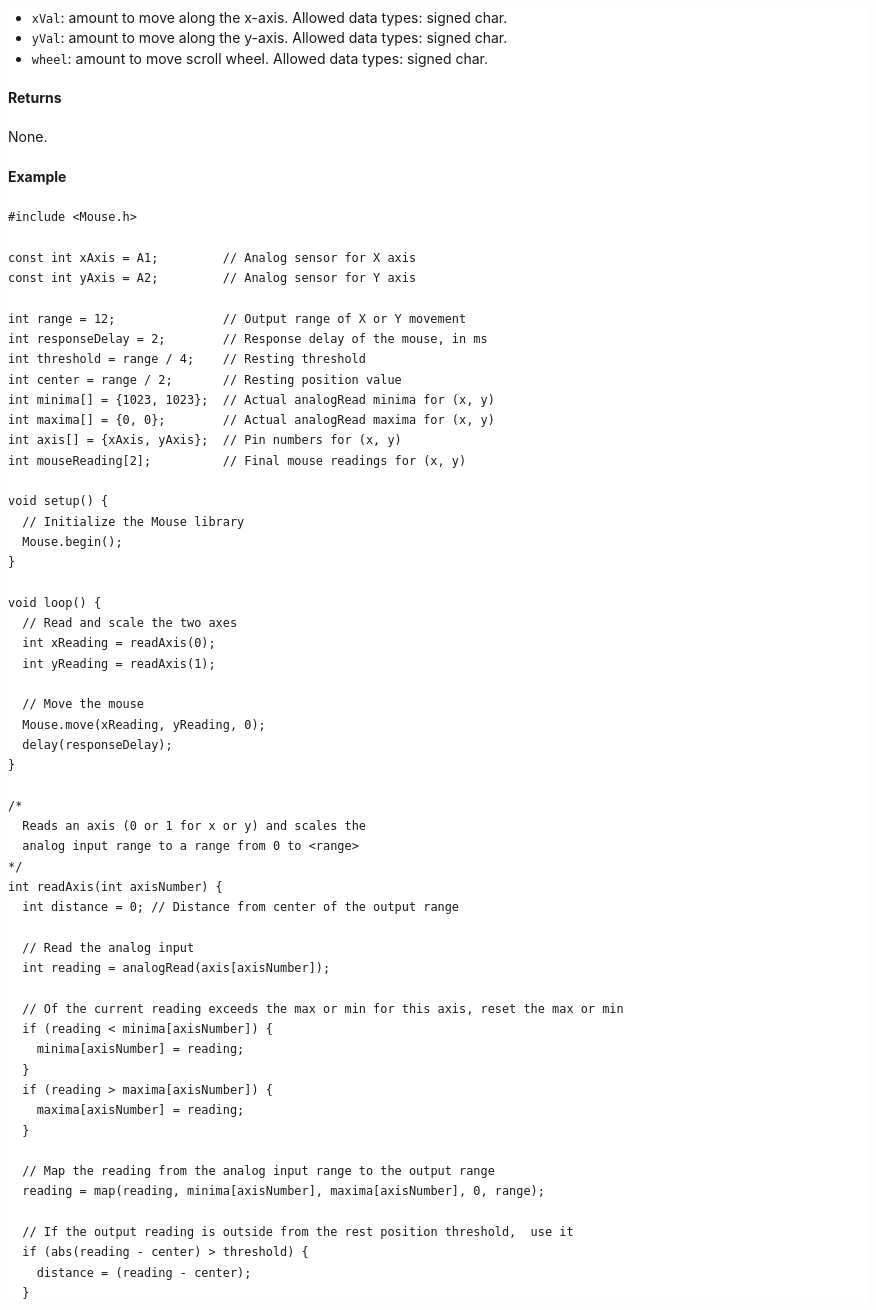 * `xVal`: amount to move along the x-axis. Allowed data types: signed char.
* `yVal`: amount to move along the y-axis. Allowed data types: signed char.
* `wheel`: amount to move scroll wheel. Allowed data types: signed char.

#### Returns

None.

#### Example

```
#include <Mouse.h>

const int xAxis = A1;         // Analog sensor for X axis
const int yAxis = A2;         // Analog sensor for Y axis

int range = 12;               // Output range of X or Y movement
int responseDelay = 2;        // Response delay of the mouse, in ms
int threshold = range / 4;    // Resting threshold
int center = range / 2;       // Resting position value
int minima[] = {1023, 1023};  // Actual analogRead minima for (x, y)
int maxima[] = {0, 0};        // Actual analogRead maxima for (x, y)
int axis[] = {xAxis, yAxis};  // Pin numbers for (x, y)
int mouseReading[2];          // Final mouse readings for (x, y)

void setup() {
  // Initialize the Mouse library
  Mouse.begin();
}

void loop() {
  // Read and scale the two axes
  int xReading = readAxis(0);
  int yReading = readAxis(1);

  // Move the mouse
  Mouse.move(xReading, yReading, 0);
  delay(responseDelay);
}

/*
  Reads an axis (0 or 1 for x or y) and scales the
  analog input range to a range from 0 to <range>
*/
int readAxis(int axisNumber) {
  int distance = 0; // Distance from center of the output range

  // Read the analog input
  int reading = analogRead(axis[axisNumber]);

  // Of the current reading exceeds the max or min for this axis, reset the max or min
  if (reading < minima[axisNumber]) {
    minima[axisNumber] = reading;
  }
  if (reading > maxima[axisNumber]) {
    maxima[axisNumber] = reading;
  }

  // Map the reading from the analog input range to the output range
  reading = map(reading, minima[axisNumber], maxima[axisNumber], 0, range);

  // If the output reading is outside from the rest position threshold,  use it
  if (abs(reading - center) > threshold) {
    distance = (reading - center);
  }
```